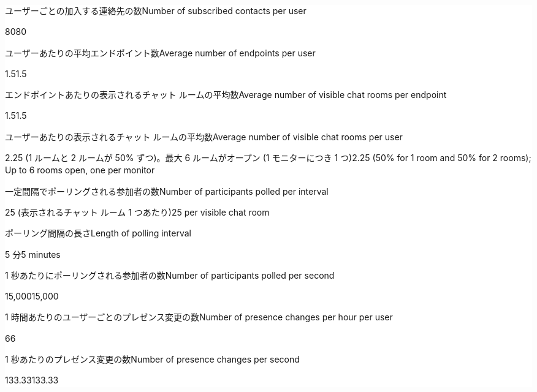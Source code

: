 <td><p><span data-ttu-id="6e5ff-408">ユーザーごとの加入する連絡先の数</span><span class="sxs-lookup"><span data-stu-id="6e5ff-408">Number of subscribed contacts per user</span></span></p></td>
<td><p><span data-ttu-id="6e5ff-409">80</span><span class="sxs-lookup"><span data-stu-id="6e5ff-409">80</span></span></p></td>
</tr>
<tr class="odd">
<td><p><span data-ttu-id="6e5ff-410">ユーザーあたりの平均エンドポイント数</span><span class="sxs-lookup"><span data-stu-id="6e5ff-410">Average number of endpoints per user</span></span></p></td>
<td><p><span data-ttu-id="6e5ff-411">1.5</span><span class="sxs-lookup"><span data-stu-id="6e5ff-411">1.5</span></span></p></td>
</tr>
<tr class="even">
<td><p><span data-ttu-id="6e5ff-412">エンドポイントあたりの表示されるチャット ルームの平均数</span><span class="sxs-lookup"><span data-stu-id="6e5ff-412">Average number of visible chat rooms per endpoint</span></span></p></td>
<td><p><span data-ttu-id="6e5ff-413">1.5</span><span class="sxs-lookup"><span data-stu-id="6e5ff-413">1.5</span></span></p></td>
</tr>
<tr class="odd">
<td><p><span data-ttu-id="6e5ff-414">ユーザーあたりの表示されるチャット ルームの平均数</span><span class="sxs-lookup"><span data-stu-id="6e5ff-414">Average number of visible chat rooms per user</span></span></p></td>
<td><p><span data-ttu-id="6e5ff-415">2.25 (1 ルームと 2 ルームが 50% ずつ)。最大 6 ルームがオープン (1 モニターにつき 1 つ)</span><span class="sxs-lookup"><span data-stu-id="6e5ff-415">2.25 (50% for 1 room and 50% for 2 rooms); Up to 6 rooms open, one per monitor</span></span></p></td>
</tr>
<tr class="even">
<td><p><span data-ttu-id="6e5ff-416">一定間隔でポーリングされる参加者の数</span><span class="sxs-lookup"><span data-stu-id="6e5ff-416">Number of participants polled per interval</span></span></p></td>
<td><p><span data-ttu-id="6e5ff-417">25 (表示されるチャット ルーム 1 つあたり)</span><span class="sxs-lookup"><span data-stu-id="6e5ff-417">25 per visible chat room</span></span></p></td>
</tr>
<tr class="odd">
<td><p><span data-ttu-id="6e5ff-418">ポーリング間隔の長さ</span><span class="sxs-lookup"><span data-stu-id="6e5ff-418">Length of polling interval</span></span></p></td>
<td><p><span data-ttu-id="6e5ff-419">5 分</span><span class="sxs-lookup"><span data-stu-id="6e5ff-419">5 minutes</span></span></p></td>
</tr>
<tr class="even">
<td><p><span data-ttu-id="6e5ff-420">1 秒あたりにポーリングされる参加者の数</span><span class="sxs-lookup"><span data-stu-id="6e5ff-420">Number of participants polled per second</span></span></p></td>
<td><p><span data-ttu-id="6e5ff-421">15,000</span><span class="sxs-lookup"><span data-stu-id="6e5ff-421">15,000</span></span></p></td>
</tr>
<tr class="odd">
<td><p><span data-ttu-id="6e5ff-422">1 時間あたりのユーザーごとのプレゼンス変更の数</span><span class="sxs-lookup"><span data-stu-id="6e5ff-422">Number of presence changes per hour per user</span></span></p></td>
<td><p><span data-ttu-id="6e5ff-423">6</span><span class="sxs-lookup"><span data-stu-id="6e5ff-423">6</span></span></p></td>
</tr>
<tr class="even">
<td><p><span data-ttu-id="6e5ff-424">1 秒あたりのプレゼンス変更の数</span><span class="sxs-lookup"><span data-stu-id="6e5ff-424">Number of presence changes per second</span></span></p></td>
<td><p><span data-ttu-id="6e5ff-425">133.33</span><span class="sxs-lookup"><span data-stu-id="6e5ff-425">133.33</span></span></p></td>
</tr>
</tbody>
</table><span data-ttu-id="6e5ff-426">
